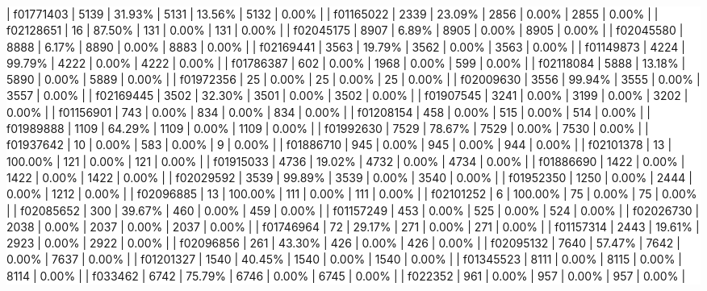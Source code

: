 | f01771403 |                 5139 |                  31.93% |            5131 |             13.56% |               5132 |                 0.00% |
| f01165022 |                 2339 |                  23.09% |            2856 |              0.00% |               2855 |                 0.00% |
| f02128651 |                   16 |                  87.50% |             131 |              0.00% |                131 |                 0.00% |
| f02045175 |                 8907 |                   6.89% |            8905 |              0.00% |               8905 |                 0.00% |
| f02045580 |                 8888 |                   6.17% |            8890 |              0.00% |               8883 |                 0.00% |
| f02169441 |                 3563 |                  19.79% |            3562 |              0.00% |               3563 |                 0.00% |
| f01149873 |                 4224 |                  99.79% |            4222 |              0.00% |               4222 |                 0.00% |
| f01786387 |                  602 |                   0.00% |            1968 |              0.00% |                599 |                 0.00% |
| f02118084 |                 5888 |                  13.18% |            5890 |              0.00% |               5889 |                 0.00% |
| f01972356 |                   25 |                   0.00% |              25 |              0.00% |                 25 |                 0.00% |
| f02009630 |                 3556 |                  99.94% |            3555 |              0.00% |               3557 |                 0.00% |
| f02169445 |                 3502 |                  32.30% |            3501 |              0.00% |               3502 |                 0.00% |
| f01907545 |                 3241 |                   0.00% |            3199 |              0.00% |               3202 |                 0.00% |
| f01156901 |                  743 |                   0.00% |             834 |              0.00% |                834 |                 0.00% |
| f01208154 |                  458 |                   0.00% |             515 |              0.00% |                514 |                 0.00% |
| f01989888 |                 1109 |                  64.29% |            1109 |              0.00% |               1109 |                 0.00% |
| f01992630 |                 7529 |                  78.67% |            7529 |              0.00% |               7530 |                 0.00% |
| f01937642 |                   10 |                   0.00% |             583 |              0.00% |                  9 |                 0.00% |
| f01886710 |                  945 |                   0.00% |             945 |              0.00% |                944 |                 0.00% |
| f02101378 |                   13 |                 100.00% |             121 |              0.00% |                121 |                 0.00% |
| f01915033 |                 4736 |                  19.02% |            4732 |              0.00% |               4734 |                 0.00% |
| f01886690 |                 1422 |                   0.00% |            1422 |              0.00% |               1422 |                 0.00% |
| f02029592 |                 3539 |                  99.89% |            3539 |              0.00% |               3540 |                 0.00% |
| f01952350 |                 1250 |                   0.00% |            2444 |              0.00% |               1212 |                 0.00% |
| f02096885 |                   13 |                 100.00% |             111 |              0.00% |                111 |                 0.00% |
| f02101252 |                    6 |                 100.00% |              75 |              0.00% |                 75 |                 0.00% |
| f02085652 |                  300 |                  39.67% |             460 |              0.00% |                459 |                 0.00% |
| f01157249 |                  453 |                   0.00% |             525 |              0.00% |                524 |                 0.00% |
| f02026730 |                 2038 |                   0.00% |            2037 |              0.00% |               2037 |                 0.00% |
| f01746964 |                   72 |                  29.17% |             271 |              0.00% |                271 |                 0.00% |
| f01157314 |                 2443 |                  19.61% |            2923 |              0.00% |               2922 |                 0.00% |
| f02096856 |                  261 |                  43.30% |             426 |              0.00% |                426 |                 0.00% |
| f02095132 |                 7640 |                  57.47% |            7642 |              0.00% |               7637 |                 0.00% |
| f01201327 |                 1540 |                  40.45% |            1540 |              0.00% |               1540 |                 0.00% |
| f01345523 |                 8111 |                   0.00% |            8115 |              0.00% |               8114 |                 0.00% |
| f033462   |                 6742 |                  75.79% |            6746 |              0.00% |               6745 |                 0.00% |
| f022352   |                  961 |                   0.00% |             957 |              0.00% |                957 |                 0.00% |